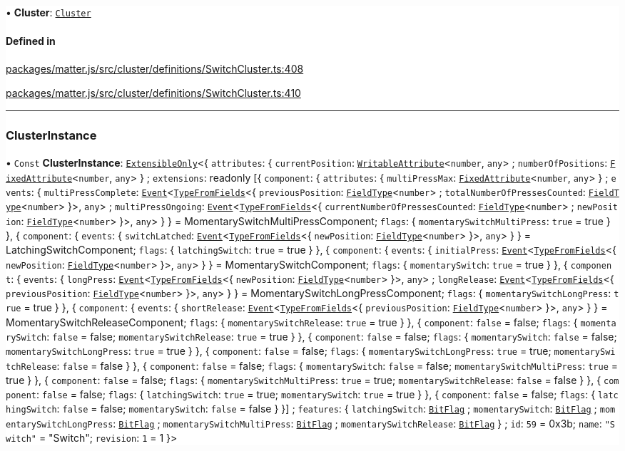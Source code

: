 • **Cluster**: [`Cluster`](../interfaces/cluster_export.Switch.Cluster.md)

#### Defined in

[packages/matter.js/src/cluster/definitions/SwitchCluster.ts:408](https://github.com/project-chip/matter.js/blob/2d9f2165d2672864fda3496a6d0d5f93597f82c6/packages/matter.js/src/cluster/definitions/SwitchCluster.ts#L408)

[packages/matter.js/src/cluster/definitions/SwitchCluster.ts:410](https://github.com/project-chip/matter.js/blob/2d9f2165d2672864fda3496a6d0d5f93597f82c6/packages/matter.js/src/cluster/definitions/SwitchCluster.ts#L410)

___

### ClusterInstance

• `Const` **ClusterInstance**: [`ExtensibleOnly`](../interfaces/cluster_export.MutableCluster.ExtensibleOnly.md)\<\{ `attributes`: \{ `currentPosition`: [`WritableAttribute`](../interfaces/cluster_export.WritableAttribute.md)\<`number`, `any`\> ; `numberOfPositions`: [`FixedAttribute`](../interfaces/cluster_export.FixedAttribute.md)\<`number`, `any`\>  } ; `extensions`: readonly [\{ `component`: \{ `attributes`: \{ `multiPressMax`: [`FixedAttribute`](../interfaces/cluster_export.FixedAttribute.md)\<`number`, `any`\>  } ; `events`: \{ `multiPressComplete`: [`Event`](../interfaces/cluster_export.Event.md)\<[`TypeFromFields`](tlv_export.md#typefromfields)\<\{ `previousPosition`: [`FieldType`](../interfaces/tlv_export.FieldType.md)\<`number`\> ; `totalNumberOfPressesCounted`: [`FieldType`](../interfaces/tlv_export.FieldType.md)\<`number`\>  }\>, `any`\> ; `multiPressOngoing`: [`Event`](../interfaces/cluster_export.Event.md)\<[`TypeFromFields`](tlv_export.md#typefromfields)\<\{ `currentNumberOfPressesCounted`: [`FieldType`](../interfaces/tlv_export.FieldType.md)\<`number`\> ; `newPosition`: [`FieldType`](../interfaces/tlv_export.FieldType.md)\<`number`\>  }\>, `any`\>  }  } = MomentarySwitchMultiPressComponent; `flags`: \{ `momentarySwitchMultiPress`: ``true`` = true }  }, \{ `component`: \{ `events`: \{ `switchLatched`: [`Event`](../interfaces/cluster_export.Event.md)\<[`TypeFromFields`](tlv_export.md#typefromfields)\<\{ `newPosition`: [`FieldType`](../interfaces/tlv_export.FieldType.md)\<`number`\>  }\>, `any`\>  }  } = LatchingSwitchComponent; `flags`: \{ `latchingSwitch`: ``true`` = true }  }, \{ `component`: \{ `events`: \{ `initialPress`: [`Event`](../interfaces/cluster_export.Event.md)\<[`TypeFromFields`](tlv_export.md#typefromfields)\<\{ `newPosition`: [`FieldType`](../interfaces/tlv_export.FieldType.md)\<`number`\>  }\>, `any`\>  }  } = MomentarySwitchComponent; `flags`: \{ `momentarySwitch`: ``true`` = true }  }, \{ `component`: \{ `events`: \{ `longPress`: [`Event`](../interfaces/cluster_export.Event.md)\<[`TypeFromFields`](tlv_export.md#typefromfields)\<\{ `newPosition`: [`FieldType`](../interfaces/tlv_export.FieldType.md)\<`number`\>  }\>, `any`\> ; `longRelease`: [`Event`](../interfaces/cluster_export.Event.md)\<[`TypeFromFields`](tlv_export.md#typefromfields)\<\{ `previousPosition`: [`FieldType`](../interfaces/tlv_export.FieldType.md)\<`number`\>  }\>, `any`\>  }  } = MomentarySwitchLongPressComponent; `flags`: \{ `momentarySwitchLongPress`: ``true`` = true }  }, \{ `component`: \{ `events`: \{ `shortRelease`: [`Event`](../interfaces/cluster_export.Event.md)\<[`TypeFromFields`](tlv_export.md#typefromfields)\<\{ `previousPosition`: [`FieldType`](../interfaces/tlv_export.FieldType.md)\<`number`\>  }\>, `any`\>  }  } = MomentarySwitchReleaseComponent; `flags`: \{ `momentarySwitchRelease`: ``true`` = true }  }, \{ `component`: ``false`` = false; `flags`: \{ `momentarySwitch`: ``false`` = false; `momentarySwitchRelease`: ``true`` = true }  }, \{ `component`: ``false`` = false; `flags`: \{ `momentarySwitch`: ``false`` = false; `momentarySwitchLongPress`: ``true`` = true }  }, \{ `component`: ``false`` = false; `flags`: \{ `momentarySwitchLongPress`: ``true`` = true; `momentarySwitchRelease`: ``false`` = false }  }, \{ `component`: ``false`` = false; `flags`: \{ `momentarySwitch`: ``false`` = false; `momentarySwitchMultiPress`: ``true`` = true }  }, \{ `component`: ``false`` = false; `flags`: \{ `momentarySwitchMultiPress`: ``true`` = true; `momentarySwitchRelease`: ``false`` = false }  }, \{ `component`: ``false`` = false; `flags`: \{ `latchingSwitch`: ``true`` = true; `momentarySwitch`: ``true`` = true }  }, \{ `component`: ``false`` = false; `flags`: \{ `latchingSwitch`: ``false`` = false; `momentarySwitch`: ``false`` = false }  }] ; `features`: \{ `latchingSwitch`: [`BitFlag`](schema_export.md#bitflag) ; `momentarySwitch`: [`BitFlag`](schema_export.md#bitflag) ; `momentarySwitchLongPress`: [`BitFlag`](schema_export.md#bitflag) ; `momentarySwitchMultiPress`: [`BitFlag`](schema_export.md#bitflag) ; `momentarySwitchRelease`: [`BitFlag`](schema_export.md#bitflag)  } ; `id`: ``59`` = 0x3b; `name`: ``"Switch"`` = "Switch"; `revision`: ``1`` = 1 }\>
